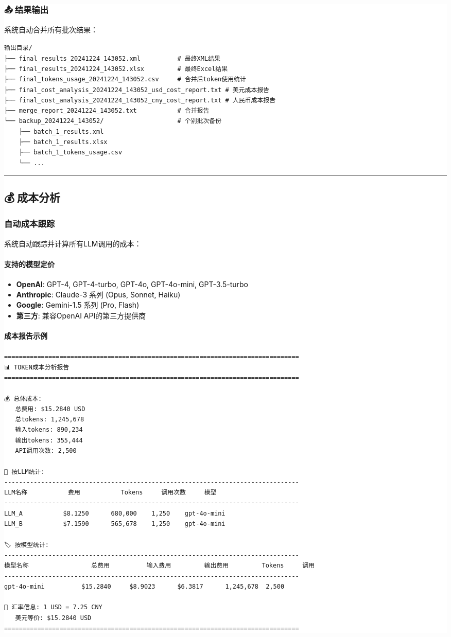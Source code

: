 ### 📤 结果输出

系统自动合并所有批次结果：

```
输出目录/
├── final_results_20241224_143052.xml          # 最终XML结果
├── final_results_20241224_143052.xlsx         # 最终Excel结果
├── final_tokens_usage_20241224_143052.csv     # 合并后token使用统计
├── final_cost_analysis_20241224_143052_usd_cost_report.txt # 美元成本报告
├── final_cost_analysis_20241224_143052_cny_cost_report.txt # 人民币成本报告
├── merge_report_20241224_143052.txt           # 合并报告
└── backup_20241224_143052/                    # 个别批次备份
    ├── batch_1_results.xml
    ├── batch_1_results.xlsx
    ├── batch_1_tokens_usage.csv
    └── ...
```

---

## 💰 成本分析

### 自动成本跟踪

系统自动跟踪并计算所有LLM调用的成本：

#### 支持的模型定价

- **OpenAI**: GPT-4, GPT-4-turbo, GPT-4o, GPT-4o-mini, GPT-3.5-turbo
- **Anthropic**: Claude-3 系列 (Opus, Sonnet, Haiku)
- **Google**: Gemini-1.5 系列 (Pro, Flash)
- **第三方**: 兼容OpenAI API的第三方提供商

#### 成本报告示例

```
================================================================================
📊 TOKEN成本分析报告
================================================================================

💰 总体成本:
   总费用: $15.2840 USD
   总tokens: 1,245,678
   输入tokens: 890,234
   输出tokens: 355,444
   API调用次数: 2,500

🤖 按LLM统计:
--------------------------------------------------------------------------------
LLM名称           费用           Tokens     调用次数     模型                
--------------------------------------------------------------------------------
LLM_A           $8.1250      680,000    1,250    gpt-4o-mini       
LLM_B           $7.1590      565,678    1,250    gpt-4o-mini       

🏷️ 按模型统计:
--------------------------------------------------------------------------------
模型名称                 总费用          输入费用         输出费用         Tokens     调用  
--------------------------------------------------------------------------------
gpt-4o-mini          $15.2840     $8.9023      $6.3817      1,245,678  2,500   

💱 汇率信息: 1 USD = 7.25 CNY
   美元等价: $15.2840 USD
================================================================================
```
